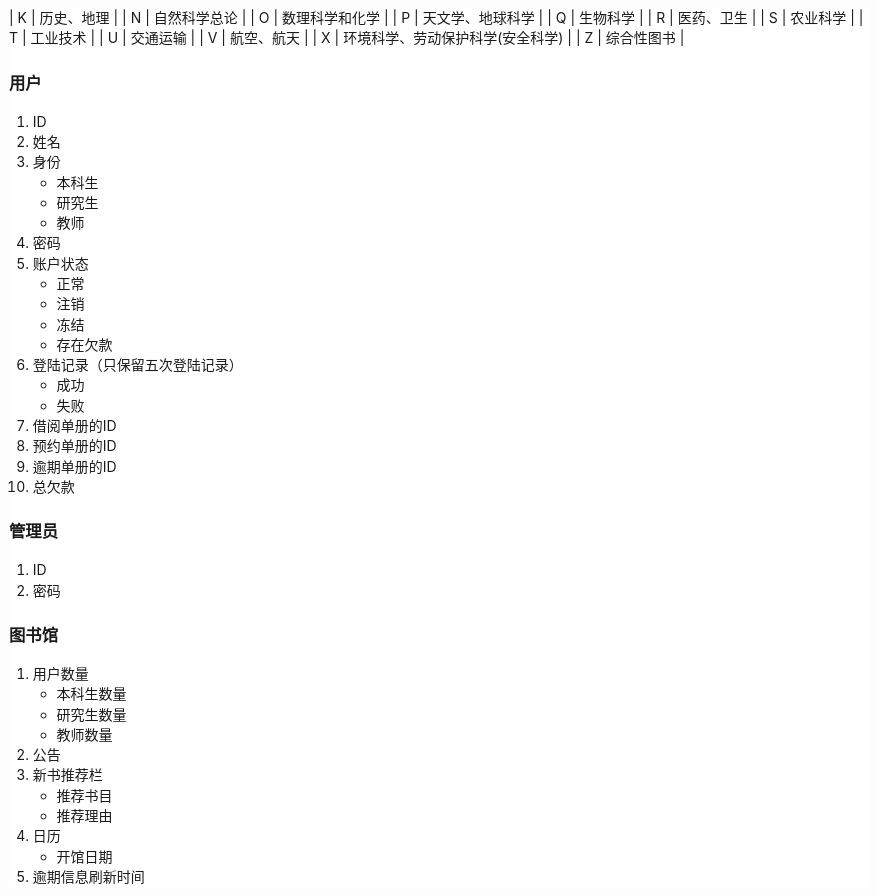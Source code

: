 |  K   |                  历史、地理                  |
|  N   |                 自然科学总论                 |
|  O   |                数理科学和化学                |
|  P   |               天文学、地球科学               |
|  Q   |                   生物科学                   |
|  R   |                  医药、卫生                  |
|  S   |                   农业科学                   |
|  T   |                   工业技术                   |
|  U   |                   交通运输                   |
|  V   |                  航空、航天                  |
|  X   |       环境科学、劳动保护科学(安全科学)       |
|  Z   |                  综合性图书                  |

### 用户

1. ID
2. 姓名
3. 身份
   - 本科生
   - 研究生
   - 教师
4. 密码
5. 账户状态
   - 正常
   - 注销
   - 冻结
   - 存在欠款
6. 登陆记录（只保留五次登陆记录）
   * 成功
   * 失败
7. 借阅单册的ID
8. 预约单册的ID
9. 逾期单册的ID
10. 总欠款
### 管理员

1. ID
2. 密码

### 图书馆

1. 用户数量
   - 本科生数量
   - 研究生数量
   - 教师数量
2. 公告
3. 新书推荐栏
   * 推荐书目
   * 推荐理由
4. 日历
   - 开馆日期
5. 逾期信息刷新时间
